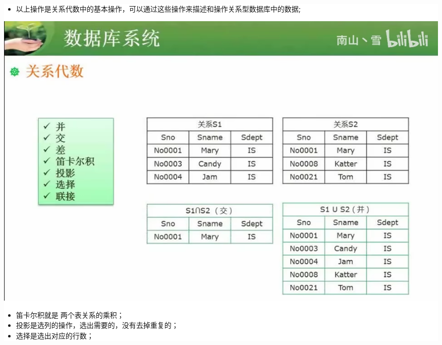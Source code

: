 - 以上操作是关系代数中的基本操作，可以通过这些操作来描述和操作关系型数据库中的数据;

![image-20230420164945761](./软件设计师笔记_files\image-20230420164945761.png)

- 笛卡尔积就是 两个表关系的乘积；
- 投影是选列的操作，选出需要的，没有去掉重复的；
- 选择是选出对应的行数；
